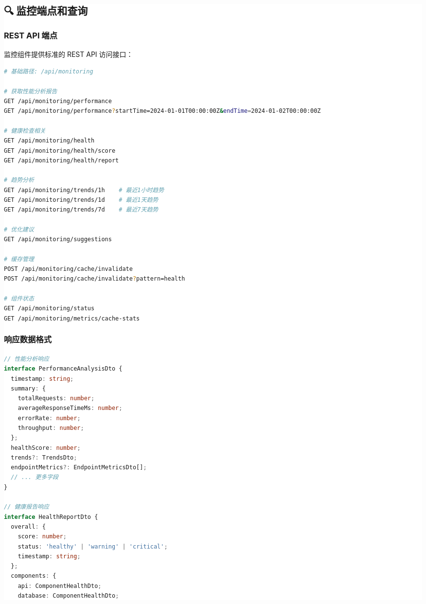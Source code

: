 
## 🔍 监控端点和查询

### REST API 端点

监控组件提供标准的 REST API 访问接口：

```bash
# 基础路径: /api/monitoring

# 获取性能分析报告
GET /api/monitoring/performance
GET /api/monitoring/performance?startTime=2024-01-01T00:00:00Z&endTime=2024-01-02T00:00:00Z

# 健康检查相关
GET /api/monitoring/health
GET /api/monitoring/health/score
GET /api/monitoring/health/report

# 趋势分析
GET /api/monitoring/trends/1h    # 最近1小时趋势
GET /api/monitoring/trends/1d    # 最近1天趋势
GET /api/monitoring/trends/7d    # 最近7天趋势

# 优化建议
GET /api/monitoring/suggestions

# 缓存管理
POST /api/monitoring/cache/invalidate
POST /api/monitoring/cache/invalidate?pattern=health

# 组件状态
GET /api/monitoring/status
GET /api/monitoring/metrics/cache-stats
```

### 响应数据格式

```typescript
// 性能分析响应
interface PerformanceAnalysisDto {
  timestamp: string;
  summary: {
    totalRequests: number;
    averageResponseTimeMs: number;
    errorRate: number;
    throughput: number;
  };
  healthScore: number;
  trends?: TrendsDto;
  endpointMetrics?: EndpointMetricsDto[];
  // ... 更多字段
}

// 健康报告响应
interface HealthReportDto {
  overall: {
    score: number;
    status: 'healthy' | 'warning' | 'critical';
    timestamp: string;
  };
  components: {
    api: ComponentHealthDto;
    database: ComponentHealthDto;
```